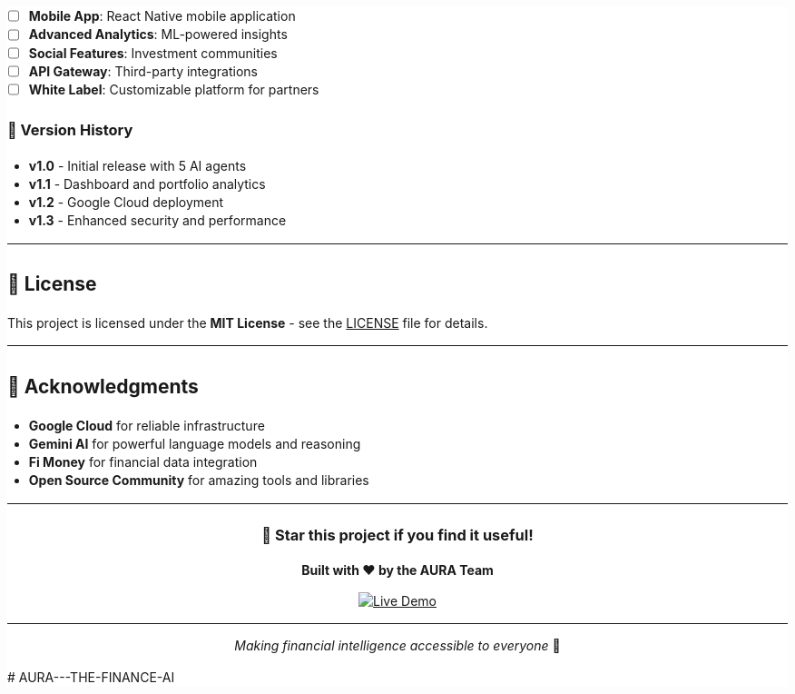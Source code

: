 - [ ] **Mobile App**: React Native mobile application
- [ ] **Advanced Analytics**: ML-powered insights
- [ ] **Social Features**: Investment communities
- [ ] **API Gateway**: Third-party integrations
- [ ] **White Label**: Customizable platform for partners

### 📅 Version History

- **v1.0** - Initial release with 5 AI agents
- **v1.1** - Dashboard and portfolio analytics
- **v1.2** - Google Cloud deployment
- **v1.3** - Enhanced security and performance

---

## 📄 License

This project is licensed under the **MIT License** - see the [LICENSE](LICENSE) file for details.

---

## 🙏 Acknowledgments

- **Google Cloud** for reliable infrastructure
- **Gemini AI** for powerful language models and reasoning
- **Fi Money** for financial data integration
- **Open Source Community** for amazing tools and libraries

---

<div align="center">

### 🌟 Star this project if you find it useful!

**Built with ❤️ by the AURA Team**

[![Live Demo](https://img.shields.io/badge/🚀_Try_AURA_Now-Live_Demo-00FF88?style=for-the-badge)](https://aura-financial-assistant.uc.r.appspot.com)

---

_Making financial intelligence accessible to everyone_ 🚀

</div>
# AURA---THE-FINANCE-AI
